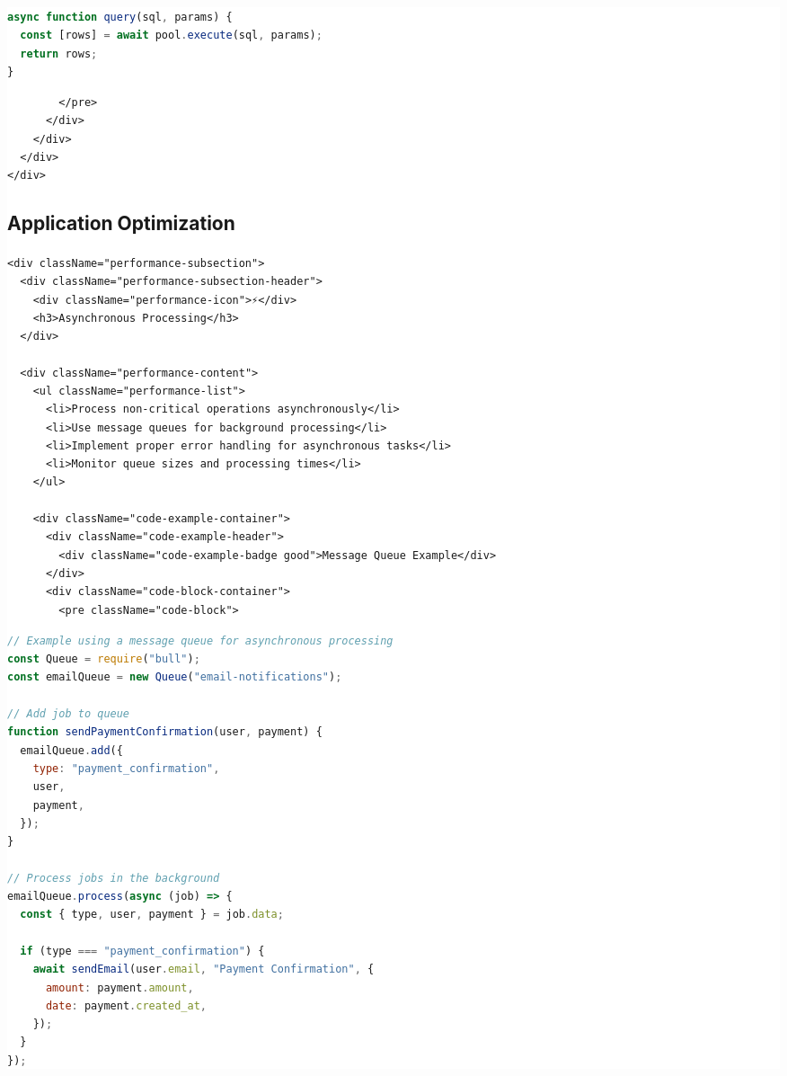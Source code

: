 ```javascript
async function query(sql, params) {
  const [rows] = await pool.execute(sql, params);
  return rows;
}
```

            </pre>
          </div>
        </div>
      </div>
    </div>

  </div>
</div>

<div className="performance-section">
  <div className="performance-card">
    <h2>Application Optimization</h2>

    <div className="performance-subsection">
      <div className="performance-subsection-header">
        <div className="performance-icon">⚡</div>
        <h3>Asynchronous Processing</h3>
      </div>

      <div className="performance-content">
        <ul className="performance-list">
          <li>Process non-critical operations asynchronously</li>
          <li>Use message queues for background processing</li>
          <li>Implement proper error handling for asynchronous tasks</li>
          <li>Monitor queue sizes and processing times</li>
        </ul>

        <div className="code-example-container">
          <div className="code-example-header">
            <div className="code-example-badge good">Message Queue Example</div>
          </div>
          <div className="code-block-container">
            <pre className="code-block">

```javascript
// Example using a message queue for asynchronous processing
const Queue = require("bull");
const emailQueue = new Queue("email-notifications");

// Add job to queue
function sendPaymentConfirmation(user, payment) {
  emailQueue.add({
    type: "payment_confirmation",
    user,
    payment,
  });
}

// Process jobs in the background
emailQueue.process(async (job) => {
  const { type, user, payment } = job.data;

  if (type === "payment_confirmation") {
    await sendEmail(user.email, "Payment Confirmation", {
      amount: payment.amount,
      date: payment.created_at,
    });
  }
});
```
